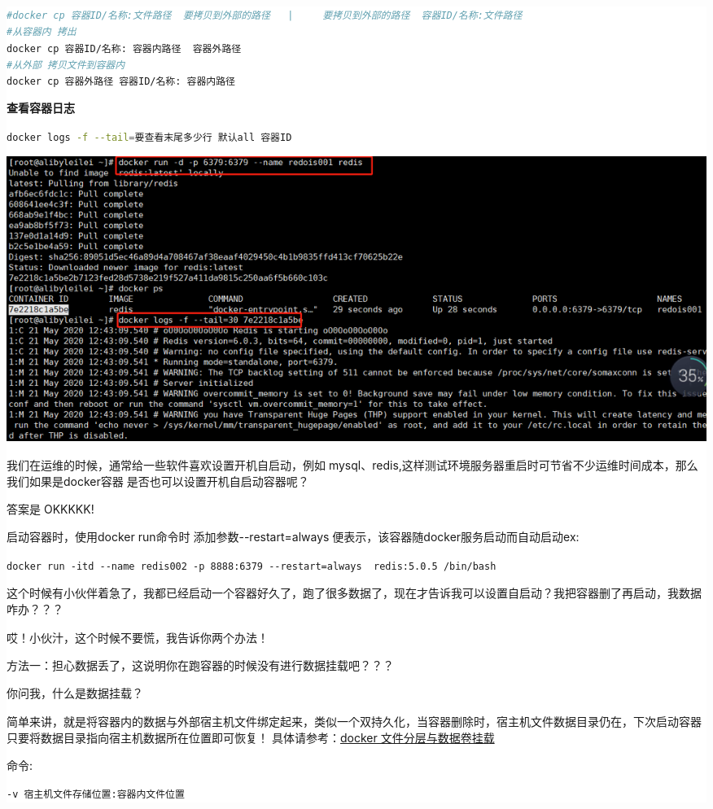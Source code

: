 ```bash
#docker cp 容器ID/名称:文件路径  要拷贝到外部的路径   |     要拷贝到外部的路径  容器ID/名称:文件路径
#从容器内 拷出
docker cp 容器ID/名称: 容器内路径  容器外路径
#从外部 拷贝文件到容器内
docker cp 容器外路径 容器ID/名称: 容器内路径
```

**查看容器日志**

```bash
docker logs -f --tail=要查看末尾多少行 默认all 容器ID
```

![](img/23.png)

我们在运维的时候，通常给一些软件喜欢设置开机自启动，例如 mysql、redis,这样测试环境服务器重启时可节省不少运维时间成本，那么我们如果是docker容器 是否也可以设置开机自启动容器呢？

答案是 OKKKKK!

启动容器时，使用docker run命令时 添加参数--restart=always 便表示，该容器随docker服务启动而自动启动ex:

```shell
docker run -itd --name redis002 -p 8888:6379 --restart=always  redis:5.0.5 /bin/bash
```

这个时候有小伙伴着急了，我都已经启动一个容器好久了，跑了很多数据了，现在才告诉我可以设置自启动？我把容器删了再启动，我数据咋办？？？

哎！小伙汁，这个时候不要慌，我告诉你两个办法！

方法一：担心数据丢了，这说明你在跑容器的时候没有进行数据挂载吧？？？

你问我，什么是数据挂载？

简单来讲，就是将容器内的数据与外部宿主机文件绑定起来，类似一个双持久化，当容器删除时，宿主机文件数据目录仍在，下次启动容器只要将数据目录指向宿主机数据所在位置即可恢复！
具体请参考：[docker 文件分层与数据卷挂载](https://blog.csdn.net/leilei1366615/article/details/106269231)

命令:

```shell
-v 宿主机文件存储位置:容器内文件位置
```
